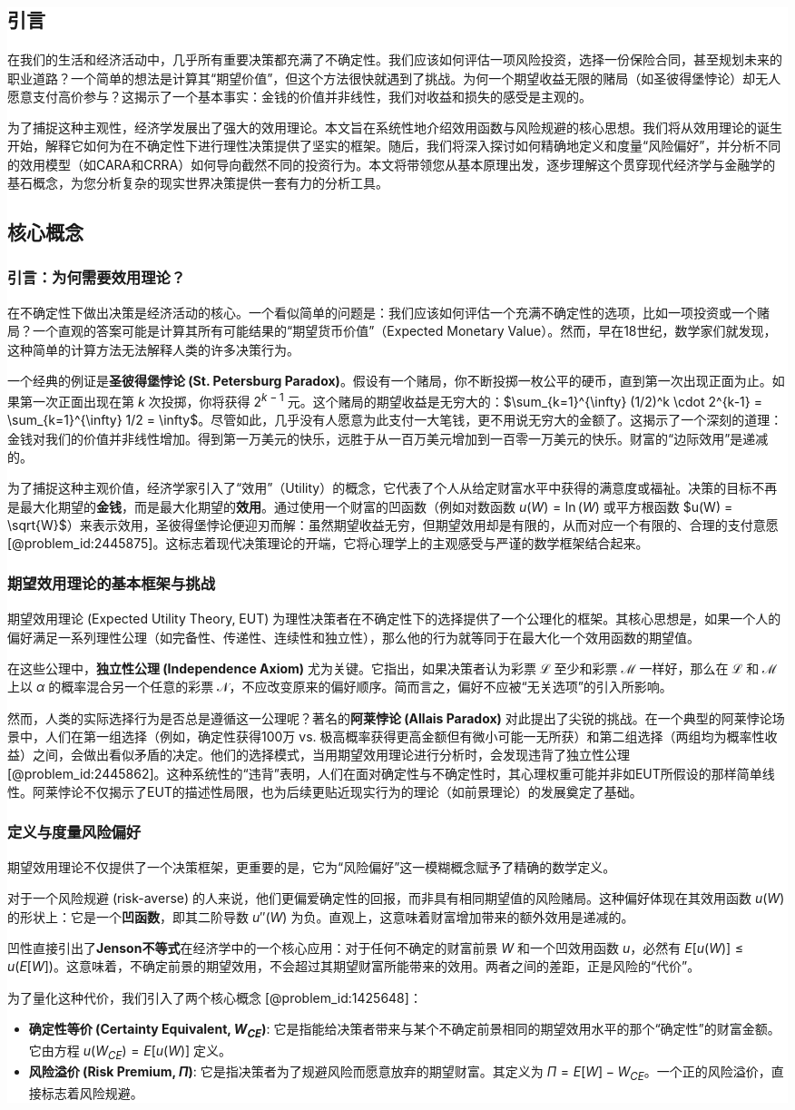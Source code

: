 ## 引言
在我们的生活和经济活动中，几乎所有重要决策都充满了不确定性。我们应该如何评估一项风险投资，选择一份保险合同，甚至规划未来的职业道路？一个简单的想法是计算其“期望价值”，但这个方法很快就遇到了挑战。为何一个期望收益无限的赌局（如圣彼得堡悖论）却无人愿意支付高价参与？这揭示了一个基本事实：金钱的价值并非线性，我们对收益和损失的感受是主观的。

为了捕捉这种主观性，经济学发展出了强大的效用理论。本文旨在系统性地介绍效用函数与风险规避的核心思想。我们将从效用理论的诞生开始，解释它如何为在不确定性下进行理性决策提供了坚实的框架。随后，我们将深入探讨如何精确地定义和度量“风险偏好”，并分析不同的效用模型（如CARA和CRRA）如何导向截然不同的投资行为。本文将带领您从基本原理出发，逐步理解这个贯穿现代经济学与金融学的基石概念，为您分析复杂的现实世界决策提供一套有力的分析工具。

## 核心概念

### 引言：为何需要效用理论？

在不确定性下做出决策是经济活动的核心。一个看似简单的问题是：我们应该如何评估一个充满不确定性的选项，比如一项投资或一个赌局？一个直观的答案可能是计算其所有可能结果的“期望货币价值”（Expected Monetary Value）。然而，早在18世纪，数学家们就发现，这种简单的计算方法无法解释人类的许多决策行为。

一个经典的例证是**圣彼得堡悖论 (St. Petersburg Paradox)**。假设有一个赌局，你不断投掷一枚公平的硬币，直到第一次出现正面为止。如果第一次正面出现在第 $k$ 次投掷，你将获得 $2^{k-1}$ 元。这个赌局的期望收益是无穷大的：$\sum_{k=1}^{\infty} (1/2)^k \cdot 2^{k-1} = \sum_{k=1}^{\infty} 1/2 = \infty$。尽管如此，几乎没有人愿意为此支付一大笔钱，更不用说无穷大的金额了。这揭示了一个深刻的道理：金钱对我们的价值并非线性增加。得到第一万美元的快乐，远胜于从一百万美元增加到一百零一万美元的快乐。财富的“边际效用”是递减的。

为了捕捉这种主观价值，经济学家引入了“效用”（Utility）的概念，它代表了个人从给定财富水平中获得的满意度或福祉。决策的目标不再是最大化期望的**金钱**，而是最大化期望的**效用**。通过使用一个财富的凹函数（例如对数函数 $u(W) = \ln(W)$ 或平方根函数 $u(W) = \sqrt{W}$）来表示效用，圣彼得堡悖论便迎刃而解：虽然期望收益无穷，但期望效用却是有限的，从而对应一个有限的、合理的支付意愿 [@problem_id:2445875]。这标志着现代决策理论的开端，它将心理学上的主观感受与严谨的数学框架结合起来。

### 期望效用理论的基本框架与挑战

期望效用理论 (Expected Utility Theory, EUT) 为理性决策者在不确定性下的选择提供了一个公理化的框架。其核心思想是，如果一个人的偏好满足一系列理性公理（如完备性、传递性、连续性和独立性），那么他的行为就等同于在最大化一个效用函数的期望值。

在这些公理中，**独立性公理 (Independence Axiom)** 尤为关键。它指出，如果决策者认为彩票 $\mathcal{L}$ 至少和彩票 $\mathcal{M}$ 一样好，那么在 $\mathcal{L}$ 和 $\mathcal{M}$ 上以 $\alpha$ 的概率混合另一个任意的彩票 $\mathcal{N}$，不应改变原来的偏好顺序。简而言之，偏好不应被“无关选项”的引入所影响。

然而，人类的实际选择行为是否总是遵循这一公理呢？著名的**阿莱悖论 (Allais Paradox)** 对此提出了尖锐的挑战。在一个典型的阿莱悖论场景中，人们在第一组选择（例如，确定性获得100万 vs. 极高概率获得更高金额但有微小可能一无所获）和第二组选择（两组均为概率性收益）之间，会做出看似矛盾的决定。他们的选择模式，当用期望效用理论进行分析时，会发现违背了独立性公理 [@problem_id:2445862]。这种系统性的“违背”表明，人们在面对确定性与不确定性时，其心理权重可能并非如EUT所假设的那样简单线性。阿莱悖论不仅揭示了EUT的描述性局限，也为后续更贴近现实行为的理论（如前景理论）的发展奠定了基础。

### 定义与度量风险偏好

期望效用理论不仅提供了一个决策框架，更重要的是，它为“风险偏好”这一模糊概念赋予了精确的数学定义。

对于一个风险规避 (risk-averse) 的人来说，他们更偏爱确定性的回报，而非具有相同期望值的风险赌局。这种偏好体现在其效用函数 $u(W)$ 的形状上：它是一个**凹函数**，即其二阶导数 $u''(W)$ 为负。直观上，这意味着财富增加带来的额外效用是递减的。

凹性直接引出了**Jenson不等式**在经济学中的一个核心应用：对于任何不确定的财富前景 $W$ 和一个凹效用函数 $u$，必然有 $E[u(W)] \le u(E[W])$。这意味着，不确定前景的期望效用，不会超过其期望财富所能带来的效用。两者之间的差距，正是风险的“代价”。

为了量化这种代价，我们引入了两个核心概念 [@problem_id:1425648]：
- **确定性等价 (Certainty Equivalent, $W_{CE}$)**: 它是指能给决策者带来与某个不确定前景相同的期望效用水平的那个“确定性”的财富金额。它由方程 $u(W_{CE}) = E[u(W)]$ 定义。
- **风险溢价 (Risk Premium, $\Pi$)**: 它是指决策者为了规避风险而愿意放弃的期望财富。其定义为 $\Pi = E[W] - W_{CE}$。一个正的风险溢价，直接标志着风险规避。
